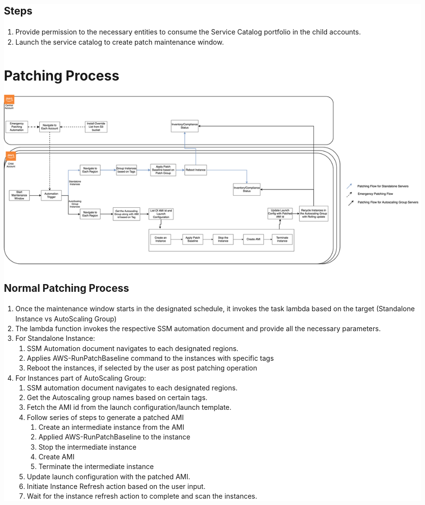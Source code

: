 ## Steps

1.	Provide permission to the necessary entities to consume the Service Catalog portfolio in the child accounts.
2.	Launch the service catalog to create patch maintenance window.

# Patching Process
![](images/Flow-Diagram-Patching.png)

## Normal Patching Process

1.	Once the maintenance window starts in the designated schedule, it invokes the task lambda based on the target (Standalone Instance vs AutoScaling Group)
2.	The lambda function invokes the respective SSM automation document and provide all the necessary parameters.
3.	For Standalone Instance:
    1.	SSM Automation document navigates to each designated regions.
    2.	Applies AWS-RunPatchBaseline command to the instances with specific tags
    3.	Reboot the instances, if selected by the user as post patching operation
4.	For Instances part of AutoScaling Group:
    1.	SSM automation document navigates to each designated regions.
    2.	Get the Autoscaling group names based on certain tags.
    3.	Fetch the AMI id from the launch configuration/launch template.
    4.	Follow series of steps to generate a patched AMI
        1.	Create an intermediate instance from the AMI
        2.	Applied AWS-RunPatchBaseline to the instance
        3.	Stop the intermediate instance
        4.	Create AMI
        5.	Terminate the intermediate instance
    5.	Update launch configuration with the patched AMI.
    6.	Initiate Instance Refresh action based on the user input.
    7.	Wait for the instance refresh action to complete and scan the instances.
